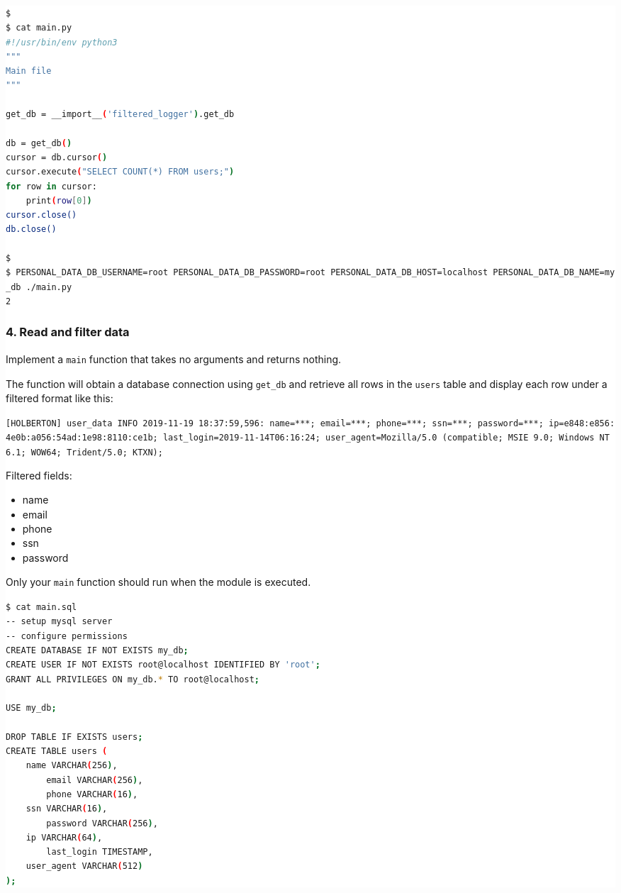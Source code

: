 ```bash
$ 
$ cat main.py
#!/usr/bin/env python3
"""
Main file
"""

get_db = __import__('filtered_logger').get_db

db = get_db()
cursor = db.cursor()
cursor.execute("SELECT COUNT(*) FROM users;")
for row in cursor:
    print(row[0])
cursor.close()
db.close()

$
$ PERSONAL_DATA_DB_USERNAME=root PERSONAL_DATA_DB_PASSWORD=root PERSONAL_DATA_DB_HOST=localhost PERSONAL_DATA_DB_NAME=my_db ./main.py
2
```
### 4. Read and filter data
Implement a ``main`` function that takes no arguments and returns nothing.

The function will obtain a database connection using ``get_db`` and retrieve all rows in the ``users`` table and display each row under a filtered format like this:
```
[HOLBERTON] user_data INFO 2019-11-19 18:37:59,596: name=***; email=***; phone=***; ssn=***; password=***; ip=e848:e856:4e0b:a056:54ad:1e98:8110:ce1b; last_login=2019-11-14T06:16:24; user_agent=Mozilla/5.0 (compatible; MSIE 9.0; Windows NT 6.1; WOW64; Trident/5.0; KTXN);
```
Filtered fields:
- name
- email
- phone
- ssn
- password

Only your ``main`` function should run when the module is executed.
```bash
$ cat main.sql
-- setup mysql server
-- configure permissions
CREATE DATABASE IF NOT EXISTS my_db;
CREATE USER IF NOT EXISTS root@localhost IDENTIFIED BY 'root';
GRANT ALL PRIVILEGES ON my_db.* TO root@localhost;

USE my_db;

DROP TABLE IF EXISTS users;
CREATE TABLE users (
    name VARCHAR(256), 
        email VARCHAR(256), 
        phone VARCHAR(16),
    ssn VARCHAR(16), 
        password VARCHAR(256),
    ip VARCHAR(64), 
        last_login TIMESTAMP,
    user_agent VARCHAR(512)
);

```